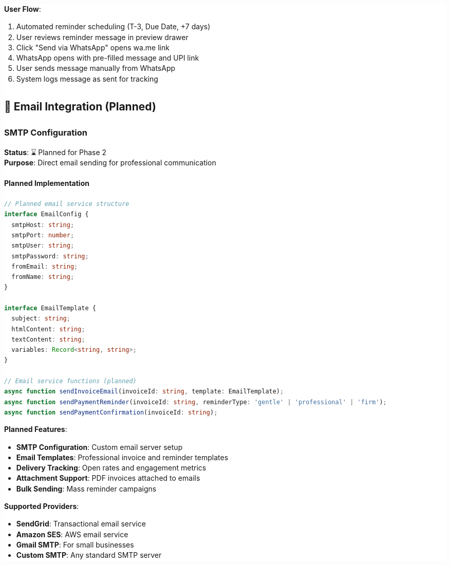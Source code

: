 **User Flow**:
1. Automated reminder scheduling (T-3, Due Date, +7 days)
2. User reviews reminder message in preview drawer
3. Click "Send via WhatsApp" opens wa.me link
4. WhatsApp opens with pre-filled message and UPI link
5. User sends message manually from WhatsApp
6. System logs message as sent for tracking

## 📧 Email Integration (Planned)

### SMTP Configuration
**Status**: ⌛ Planned for Phase 2  
**Purpose**: Direct email sending for professional communication

#### Planned Implementation
```typescript
// Planned email service structure
interface EmailConfig {
  smtpHost: string;
  smtpPort: number;
  smtpUser: string;
  smtpPassword: string;
  fromEmail: string;
  fromName: string;
}

interface EmailTemplate {
  subject: string;
  htmlContent: string;
  textContent: string;
  variables: Record<string, string>;
}

// Email service functions (planned)
async function sendInvoiceEmail(invoiceId: string, template: EmailTemplate);
async function sendPaymentReminder(invoiceId: string, reminderType: 'gentle' | 'professional' | 'firm');
async function sendPaymentConfirmation(invoiceId: string);
```

**Planned Features**:
- **SMTP Configuration**: Custom email server setup
- **Email Templates**: Professional invoice and reminder templates
- **Delivery Tracking**: Open rates and engagement metrics
- **Attachment Support**: PDF invoices attached to emails
- **Bulk Sending**: Mass reminder campaigns

**Supported Providers**:
- **SendGrid**: Transactional email service
- **Amazon SES**: AWS email service
- **Gmail SMTP**: For small businesses
- **Custom SMTP**: Any standard SMTP server
